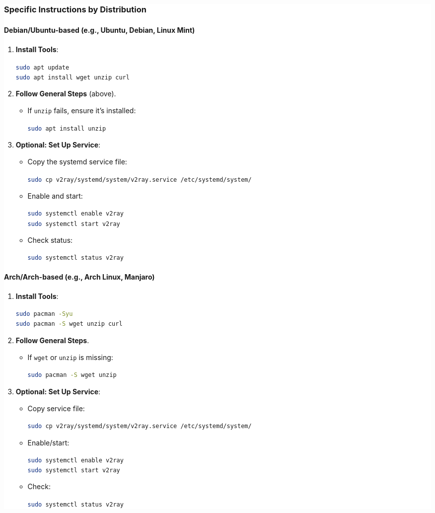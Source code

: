 ### Specific Instructions by Distribution

#### Debian/Ubuntu-based (e.g., Ubuntu, Debian, Linux Mint)
1. **Install Tools**:
   ```bash
   sudo apt update
   sudo apt install wget unzip curl
   ```

2. **Follow General Steps** (above).
   - If `unzip` fails, ensure it’s installed:
     ```bash
     sudo apt install unzip
     ```

3. **Optional: Set Up Service**:
   - Copy the systemd service file:
     ```bash
     sudo cp v2ray/systemd/system/v2ray.service /etc/systemd/system/
     ```
   - Enable and start:
     ```bash
     sudo systemctl enable v2ray
     sudo systemctl start v2ray
     ```
   - Check status:
     ```bash
     sudo systemctl status v2ray
     ```

#### Arch/Arch-based (e.g., Arch Linux, Manjaro)
1. **Install Tools**:
   ```bash
   sudo pacman -Syu
   sudo pacman -S wget unzip curl
   ```

2. **Follow General Steps**.
   - If `wget` or `unzip` is missing:
     ```bash
     sudo pacman -S wget unzip
     ```

3. **Optional: Set Up Service**:
   - Copy service file:
     ```bash
     sudo cp v2ray/systemd/system/v2ray.service /etc/systemd/system/
     ```
   - Enable/start:
     ```bash
     sudo systemctl enable v2ray
     sudo systemctl start v2ray
     ```
   - Check:
     ```bash
     sudo systemctl status v2ray
     ```
